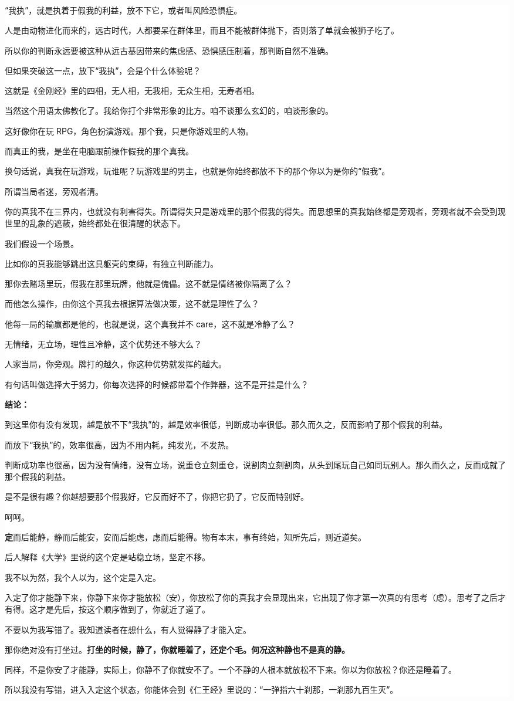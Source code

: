 “我执”，就是执着于假我的利益，放不下它，或者叫风险恐惧症。

人是由动物进化而来的，远古时代，人都要呆在群体里，而且不能被群体抛下，否则落了单就会被狮子吃了。

所以你的判断永远要被这种从远古基因带来的焦虑感、恐惧感压制着，那判断自然不准确。

但如果突破这一点，放下“我执”，会是个什么体验呢？

这就是《金刚经》里的四相，无人相，无我相，无众生相，无寿者相。

当然这个用语太佛教化了。我给你打个非常形象的比方。咱不谈那么玄幻的，咱谈形象的。

这好像你在玩 RPG，角色扮演游戏。那个我，只是你游戏里的人物。

而真正的我，是坐在电脑跟前操作假我的那个真我。

换句话说，真我在玩游戏，玩谁呢？玩游戏里的男主，也就是你始终都放不下的那个你以为是你的“假我”。

所谓当局者迷，旁观者清。

你的真我不在三界内，也就没有利害得失。所谓得失只是游戏里的那个假我的得失。而思想里的真我始终都是旁观者，旁观者就不会受到现世里的乱象的遮蔽，始终都处在很清醒的状态下。

我们假设一个场景。

比如你的真我能够跳出这具躯壳的束缚，有独立判断能力。

那你去赌场里玩，假我在那里玩牌，他就是傀儡。这不就是情绪被你隔离了么？ 

而他怎么操作，由你这个真我去根据算法做决策，这不就是理性了么？

他每一局的输赢都是他的，也就是说，这个真我并不 care，这不就是冷静了么？

无情绪，无立场，理性且冷静，这个优势还不够大么？

人家当局，你旁观。牌打的越久，你这种优势就发挥的越大。

有句话叫做选择大于努力，你每次选择的时候都带着个作弊器，这不是开挂是什么？

**结论：**

到这里你有没有发现，越是放不下“我执”的，越是效率很低，判断成功率很低。那久而久之，反而影响了那个假我的利益。

而放下“我执”的，效率很高，因为不用内耗，纯发光，不发热。

判断成功率也很高，因为没有情绪，没有立场，说重仓立刻重仓，说割肉立刻割肉，从头到尾玩自己如同玩别人。那久而久之，反而成就了那个假我的利益。

是不是很有趣？你越想要那个假我好，它反而好不了，你把它扔了，它反而特别好。

呵呵。

**定**而后能静，静而后能安，安而后能虑，虑而后能得。物有本末，事有终始，知所先后，则近道矣。

后人解释《大学》里说的这个定是站稳立场，坚定不移。

我不以为然，我个人以为，这个定是入定。

入定了你才能静下来，你静下来你才能放松（安），你放松了你的真我才会显现出来，它出现了你才第一次真的有思考（虑）。思考了之后才有得。这才是先后，按这个顺序做到了，你就近了道了。

不要以为我写错了。我知道读者在想什么，有人觉得静了才能入定。

那你绝对没有打坐过。**打坐的时候，静了，你就睡着了，还定个毛。何况这种静也不是真的静。**

同样，不是你安了才能静，实际上，你静不了你就安不了。一个不静的人根本就放松不下来。你以为你放松？你还是睡着了。

所以我没有写错，进入入定这个状态，你能体会到《仁王经》里说的：“一弹指六十刹那，一刹那九百生灭”。
